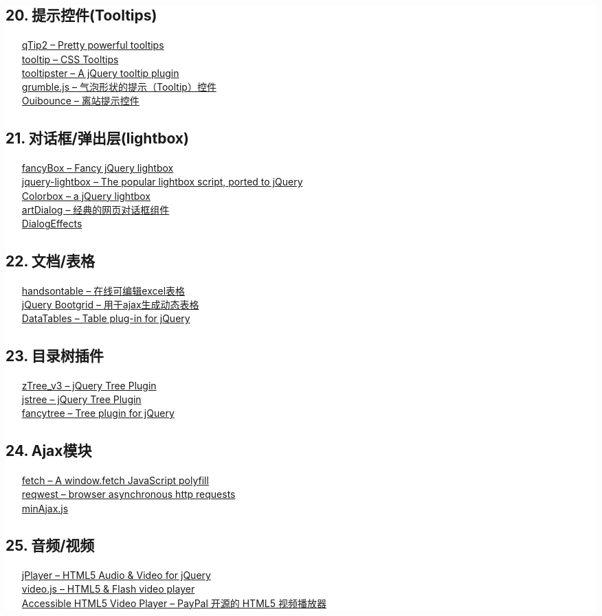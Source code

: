 </ul>
<h2>20. 提示控件(Tooltips)</h2>
<ul class="task-list">
<li><a href="https://github.com/qTip2/qTip2" rel="nofollow" target="_blank" data-href="https://github.com/qTip2/qTip2">qTip2 &ndash; Pretty powerful tooltips</a></li>
<li><a href="https://github.com/HubSpot/tooltip" rel="nofollow" target="_blank" data-href="https://github.com/HubSpot/tooltip">tooltip &ndash; CSS Tooltips</a></li>
<li><a href="https://github.com/iamceege/tooltipster" rel="nofollow" target="_blank" data-href="https://github.com/iamceege/tooltipster">tooltipster &ndash; A jQuery tooltip plugin</a></li>
<li><a href="https://github.com/jamescryer/grumble.js" rel="nofollow" target="_blank" data-href="https://github.com/jamescryer/grumble.js">grumble.js &ndash; 气泡形状的提示（Tooltip）控件</a></li>
<li><a href="https://github.com/carlsednaoui/ouibounce" rel="nofollow" target="_blank" data-href="https://github.com/carlsednaoui/ouibounce">Ouibounce &ndash; 离站提示控件</a></li>
</ul>
<h2>21. 对话框/弹出层(lightbox)</h2>
<ul class="task-list">
<li><a href="https://github.com/fancyapps/fancyBox" rel="nofollow" target="_blank" data-href="https://github.com/fancyapps/fancyBox">fancyBox &ndash; Fancy jQuery lightbox</a></li>
<li><a href="https://github.com/krewenki/jquery-lightbox" rel="nofollow" target="_blank" data-href="https://github.com/krewenki/jquery-lightbox">jquery-lightbox &ndash; The popular lightbox script, ported to jQuery</a></li>
<li><a href="https://github.com/jackmoore/colorbox" rel="nofollow" target="_blank" data-href="https://github.com/jackmoore/colorbox">Colorbox &ndash; a jQuery lightbox</a></li>
<li><a href="https://github.com/aui/artDialog" rel="nofollow" target="_blank" data-href="https://github.com/aui/artDialog">artDialog &ndash; 经典的网页对话框组件</a></li>
<li><a href="https://github.com/codrops/DialogEffects" rel="nofollow" target="_blank" data-href="https://github.com/codrops/DialogEffects">DialogEffects</a></li>
</ul>
<h2>22. 文档/表格</h2>
<ul class="task-list">
<li><a href="https://github.com/handsontable/handsontable" rel="nofollow" target="_blank" data-href="https://github.com/handsontable/handsontable">handsontable &ndash; 在线可编辑excel表格</a></li>
<li><a href="https://github.com/rstaib/jquery-bootgrid" rel="nofollow" target="_blank" data-href="https://github.com/rstaib/jquery-bootgrid">jQuery Bootgrid &ndash; 用于ajax生成动态表格</a></li>
<li><a href="https://github.com/DataTables/DataTables" rel="nofollow" target="_blank" data-href="https://github.com/DataTables/DataTables">DataTables &ndash; Table plug-in for jQuery</a></li>
</ul>
<h2>23. 目录树插件</h2>
<ul class="task-list">
<li><a href="https://github.com/zTree/zTree_v3" rel="nofollow" target="_blank" data-href="https://github.com/zTree/zTree_v3">zTree_v3 &ndash; jQuery Tree Plugin</a></li>
<li><a href="https://github.com/vakata/jstree" rel="nofollow" target="_blank" data-href="https://github.com/vakata/jstree">jstree &ndash; jQuery Tree Plugin</a></li>
<li><a href="https://github.com/mar10/fancytree" rel="nofollow" target="_blank" data-href="https://github.com/mar10/fancytree">fancytree &ndash; Tree plugin for jQuery</a></li>
</ul>
<h2>24. Ajax模块</h2>
<ul class="task-list">
<li><a href="https://github.com/github/fetch" rel="nofollow" target="_blank" data-href="https://github.com/github/fetch">fetch &ndash; A window.fetch JavaScript polyfill</a></li>
<li><a href="https://github.com/ded/reqwest" rel="nofollow" target="_blank" data-href="https://github.com/ded/reqwest">reqwest &ndash; browser asynchronous http requests</a></li>
<li><a href="https://github.com/argunner/minAjax.js/" rel="nofollow" target="_blank" data-href="https://github.com/argunner/minAjax.js/">minAjax.js</a></li>
</ul>
<h2>25. 音频/视频</h2>
<ul class="task-list">
<li><a href="https://github.com/happyworm/jPlayer" rel="nofollow" target="_blank" data-href="https://github.com/happyworm/jPlayer">jPlayer &ndash; HTML5 Audio &amp; Video for jQuery</a></li>
<li><a href="https://github.com/videojs/video.js" rel="nofollow" target="_blank" data-href="https://github.com/videojs/video.js">video.js &ndash; HTML5 &amp; Flash video player</a></li>
<li><a href="https://github.com/paypal/accessible-html5-video-player" rel="nofollow" target="_blank" data-href="https://github.com/paypal/accessible-html5-video-player">Accessible HTML5 Video Player &ndash; PayPal 开源的 HTML5 视频播放器</a></li>